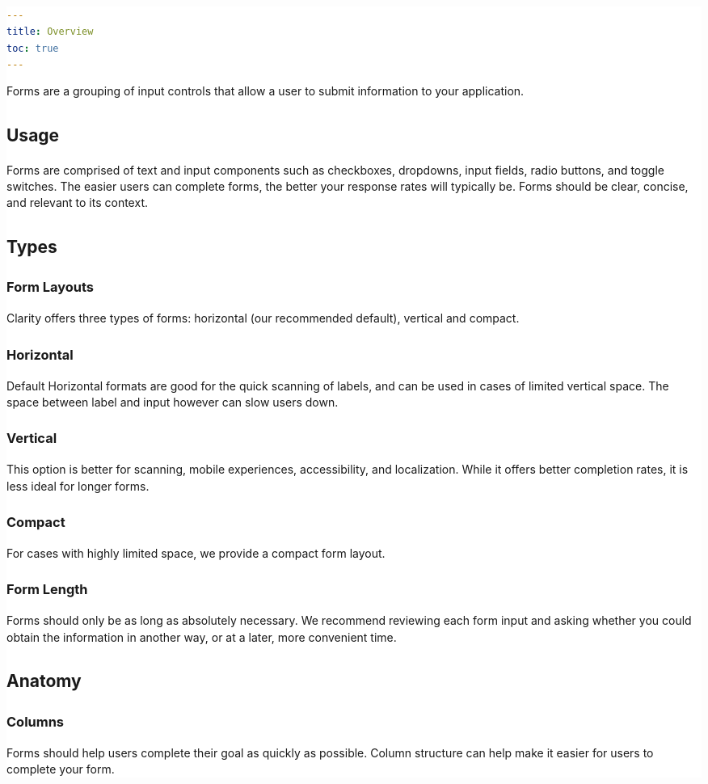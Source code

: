 ```yaml
---
title: Overview
toc: true
---
```


Forms are a grouping of input controls that allow a user to submit information to your application.

## Usage

Forms are comprised of text and input components such as checkboxes, dropdowns, input fields, radio buttons, and toggle switches. The easier users can complete forms, the better your response rates will typically be. Forms should be clear, concise, and relevant to its context.

## Types

### Form Layouts

Clarity offers three types of forms: horizontal (our recommended default), vertical and compact.

### Horizontal

Default Horizontal formats are good for the quick scanning of labels, and can be used in cases of limited vertical space. The space between label and input however can slow users down.

<doc-demo file="/demos/form/horizontal.html" />

### Vertical

This option is better for scanning, mobile experiences, accessibility, and localization. While it offers better completion rates, it is less ideal for longer forms.

<doc-demo file="/demos/form/vertical.html" />

### Compact

For cases with highly limited space, we provide a compact form layout.

<doc-demo file="/demos/form/compact.html" />

### Form Length

Forms should only be as long as absolutely necessary. We recommend reviewing each form input and asking whether you could obtain the information in another way, or at a later, more convenient time.

## Anatomy

### Columns

Forms should help users complete their goal as quickly as possible. Column structure can help make it easier for users to complete your form.
